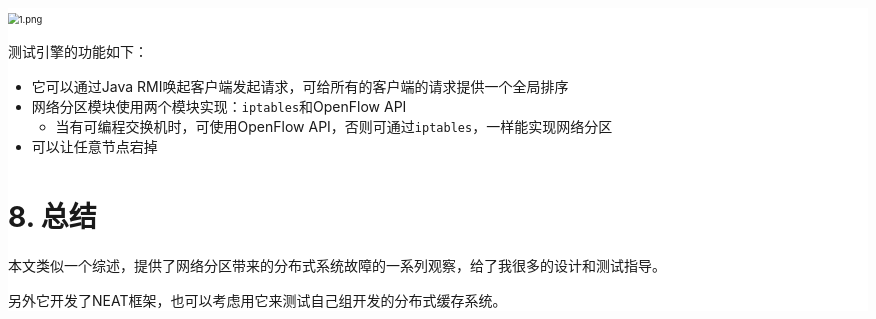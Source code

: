 <img src="https://i.loli.net/2020/05/14/pWgidMXmnHstFuj.png" alt="1.png" style="zoom:67%;" />

测试引擎的功能如下：

- 它可以通过Java RMI唤起客户端发起请求，可给所有的客户端的请求提供一个全局排序
- 网络分区模块使用两个模块实现：`iptables`和OpenFlow API
  - 当有可编程交换机时，可使用OpenFlow API，否则可通过`iptables`，一样能实现网络分区
- 可以让任意节点宕掉

# 8. 总结

本文类似一个综述，提供了网络分区带来的分布式系统故障的一系列观察，给了我很多的设计和测试指导。

另外它开发了NEAT框架，也可以考虑用它来测试自己组开发的分布式缓存系统。